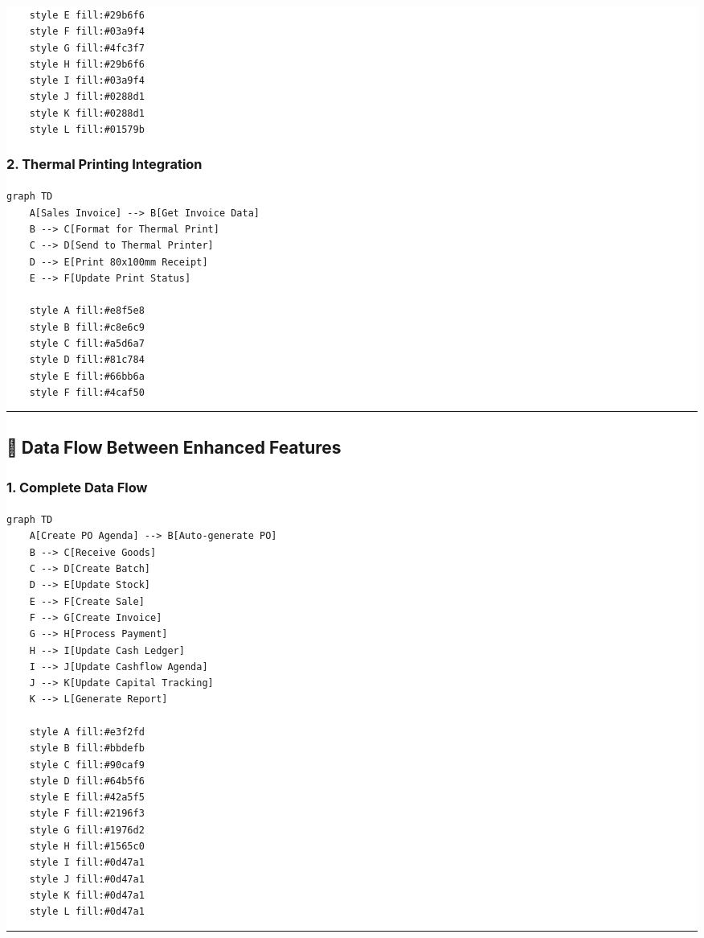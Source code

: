 ```mermaid
    style E fill:#29b6f6
    style F fill:#03a9f4
    style G fill:#4fc3f7
    style H fill:#29b6f6
    style I fill:#03a9f4
    style J fill:#0288d1
    style K fill:#0288d1
    style L fill:#01579b
```

### **2. Thermal Printing Integration**
```mermaid
graph TD
    A[Sales Invoice] --> B[Get Invoice Data]
    B --> C[Format for Thermal Print]
    C --> D[Send to Thermal Printer]
    D --> E[Print 80x100mm Receipt]
    E --> F[Update Print Status]
    
    style A fill:#e8f5e8
    style B fill:#c8e6c9
    style C fill:#a5d6a7
    style D fill:#81c784
    style E fill:#66bb6a
    style F fill:#4caf50
```

---

## 🔄 **Data Flow Between Enhanced Features**

### **1. Complete Data Flow**
```mermaid
graph TD
    A[Create PO Agenda] --> B[Auto-generate PO]
    B --> C[Receive Goods]
    C --> D[Create Batch]
    D --> E[Update Stock]
    E --> F[Create Sale]
    F --> G[Create Invoice]
    G --> H[Process Payment]
    H --> I[Update Cash Ledger]
    I --> J[Update Cashflow Agenda]
    J --> K[Update Capital Tracking]
    K --> L[Generate Report]
    
    style A fill:#e3f2fd
    style B fill:#bbdefb
    style C fill:#90caf9
    style D fill:#64b5f6
    style E fill:#42a5f5
    style F fill:#2196f3
    style G fill:#1976d2
    style H fill:#1565c0
    style I fill:#0d47a1
    style J fill:#0d47a1
    style K fill:#0d47a1
    style L fill:#0d47a1
```

---